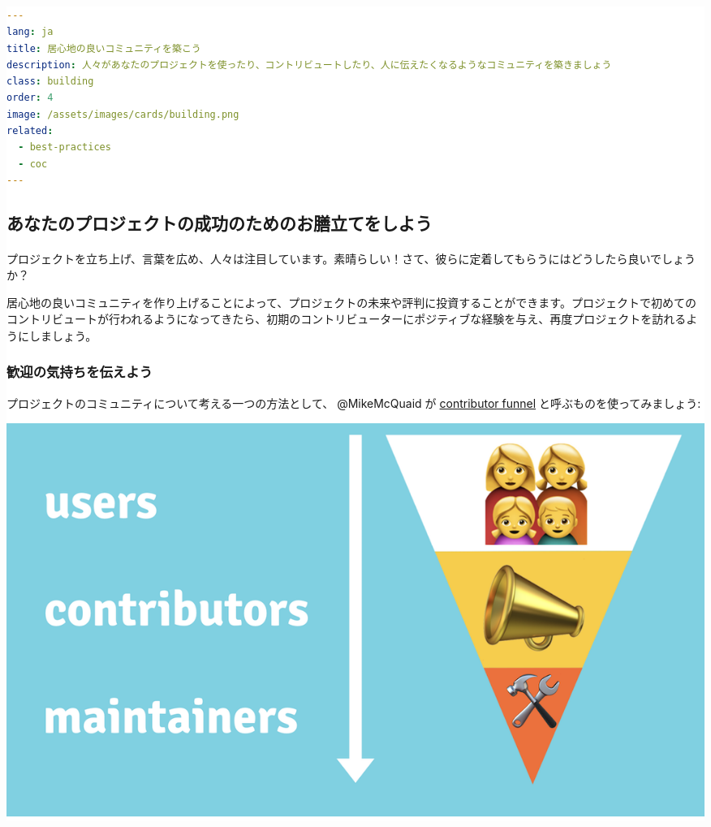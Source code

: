 ```yaml
---
lang: ja
title: 居心地の良いコミュニティを築こう
description: 人々があなたのプロジェクトを使ったり、コントリビュートしたり、人に伝えたくなるようなコミュニティを築きましょう
class: building
order: 4
image: /assets/images/cards/building.png
related:
  - best-practices
  - coc
---
```


## あなたのプロジェクトの成功のためのお膳立てをしよう

プロジェクトを立ち上げ、言葉を広め、人々は注目しています。素晴らしい！さて、彼らに定着してもらうにはどうしたら良いでしょうか？

居心地の良いコミュニティを作り上げることによって、プロジェクトの未来や評判に投資することができます。プロジェクトで初めてのコントリビュートが行われるようになってきたら、初期のコントリビューターにポジティブな経験を与え、再度プロジェクトを訪れるようにしましょう。

### 歓迎の気持ちを伝えよう

プロジェクトのコミュニティについて考える一つの方法として、 @MikeMcQuaid が [contributor funnel](https://mikemcquaid.com/2018/08/14/the-open-source-contributor-funnel-why-people-dont-contribute-to-your-open-source-project/) と呼ぶものを使ってみましょう:

![Contributor funnel](/assets/images/building-community/contributor_funnel_mikemcquaid.png)
